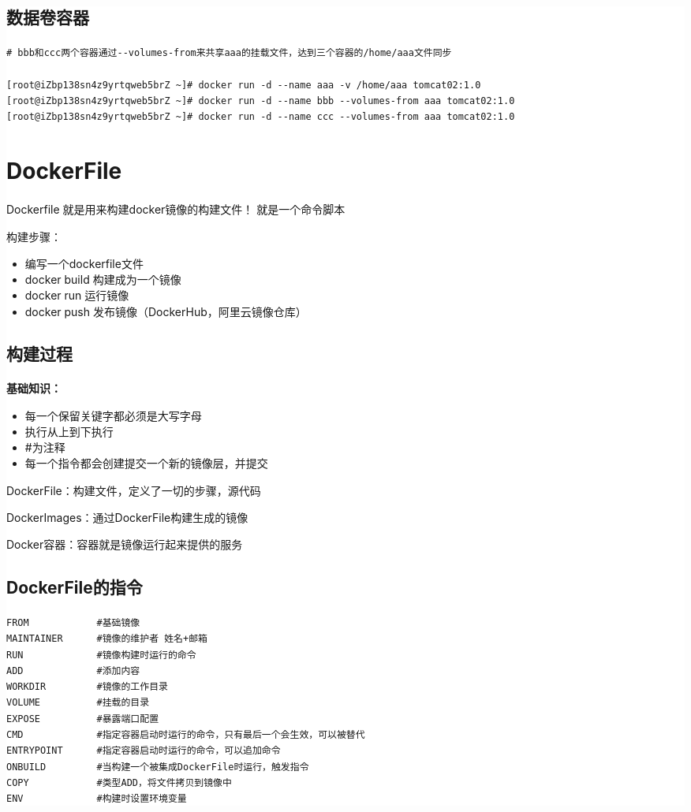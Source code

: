 

## 数据卷容器

```shell
# bbb和ccc两个容器通过--volumes-from来共享aaa的挂载文件，达到三个容器的/home/aaa文件同步

[root@iZbp138sn4z9yrtqweb5brZ ~]# docker run -d --name aaa -v /home/aaa tomcat02:1.0
[root@iZbp138sn4z9yrtqweb5brZ ~]# docker run -d --name bbb --volumes-from aaa tomcat02:1.0
[root@iZbp138sn4z9yrtqweb5brZ ~]# docker run -d --name ccc --volumes-from aaa tomcat02:1.0
```





# DockerFile

Dockerfile 就是用来构建docker镜像的构建文件！  就是一个命令脚本

构建步骤：

+ 编写一个dockerfile文件
+ docker build 构建成为一个镜像
+ docker run 运行镜像
+ docker push 发布镜像（DockerHub，阿里云镜像仓库）

## 构建过程

**基础知识：**

+ 每一个保留关键字都必须是大写字母
+ 执行从上到下执行
+ #为注释
+ 每一个指令都会创建提交一个新的镜像层，并提交

DockerFile：构建文件，定义了一切的步骤，源代码

DockerImages：通过DockerFile构建生成的镜像

Docker容器：容器就是镜像运行起来提供的服务



## DockerFile的指令

```shell
FROM			#基础镜像
MAINTAINER		#镜像的维护者 姓名+邮箱
RUN				#镜像构建时运行的命令
ADD				#添加内容
WORKDIR			#镜像的工作目录
VOLUME			#挂载的目录
EXPOSE			#暴露端口配置
CMD				#指定容器启动时运行的命令，只有最后一个会生效，可以被替代
ENTRYPOINT		#指定容器启动时运行的命令，可以追加命令
ONBUILD			#当构建一个被集成DockerFile时运行，触发指令
COPY			#类型ADD，将文件拷贝到镜像中
ENV				#构建时设置环境变量
```
